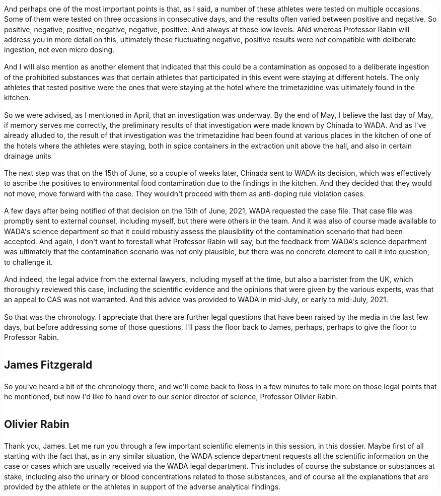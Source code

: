 And perhaps one of the most important points is that, as I said, a number of these athletes were tested on multiple occasions. Some of them were tested on three occasions in consecutive days, and the results often varied between positive and negative. So positive, negative, positive, negative, negative, positive. And always at these low levels. ANd whereas Professor Rabin will address you in more detail on this, ultimately these fluctuating negative, positive results were not compatible with deliberate ingestion, not even micro dosing.

And I will also mention as another element that indicated that this could be a contamination as opposed to a deliberate ingestion of the prohibited substances was that certain athletes that participated in this event were staying at different hotels. The only athletes that tested positive were the ones that were staying at the hotel where the trimetazidine was ultimately found in the kitchen.

So we were advised, as I mentioned in April, that an investigation was underway. By the end of May, I believe the last day of May, if memory serves me correctly, the preliminary results of that investigation were made known by Chinada to WADA. And as I've already alluded to, the result of that investigation was the trimetazidine had been found at various places in the kitchen of one of the hotels where the athletes were staying, both in spice containers in the extraction unit above the hall, and also in certain drainage units

The next step was that on the 15th of June, so a couple of weeks later, Chinada sent to WADA its decision, which was effectively to ascribe the positives to environmental food contamination due to the findings in the kitchen. And they decided that they would not move, move forward with the case. They wouldn't proceed with them as anti-doping rule violation cases.

A few days after being notified of that decision on the 15th of June, 2021, WADA requested the case file. That case file was promptly sent to external counsel, including myself, but there were others in the team. And it was also of course made available to WADA's science department so that it could robustly assess the plausibility of the contamination scenario that had been accepted. And again, I don't want to forestall what Professor Rabin will say, but the feedback from WADA's science department was ultimately that the contamination scenario was not only plausible, but there was no concrete element to call it into question, to challenge it.

And indeed, the legal advice from the external lawyers, including myself at the time, but also a barrister from the UK, which thoroughly reviewed this case, including the scientific evidence and the opinions that were given by the various experts, was that an appeal to CAS was not warranted. And this advice was provided to WADA in mid-July, or early to mid-July, 2021.

So that was the chronology. I appreciate that there are further legal questions that have been raised by the media in the last few days, but before addressing some of those questions, I'll pass the floor back to James, perhaps, perhaps to give the floor to Professor Rabin.

## James Fitzgerald
So you've heard a bit of the chronology there, and we'll come back to Ross in a few minutes to talk more on those legal points that he mentioned, but now I'd like to hand over to our senior director of science, Professor Olivier Rabin.

## Olivier Rabin
Thank you, James. Let me run you through a few important scientific elements in this session, in this dossier. Maybe first of all starting with the fact that, as in any similar situation, the WADA science department requests all the scientific information on the case or cases which are usually received via the WADA legal department. This includes of course the substance or substances at stake, including also the urinary or blood concentrations related to those substances, and of course all the explanations that are provided by the athlete or the athletes in support of the adverse analytical findings.

